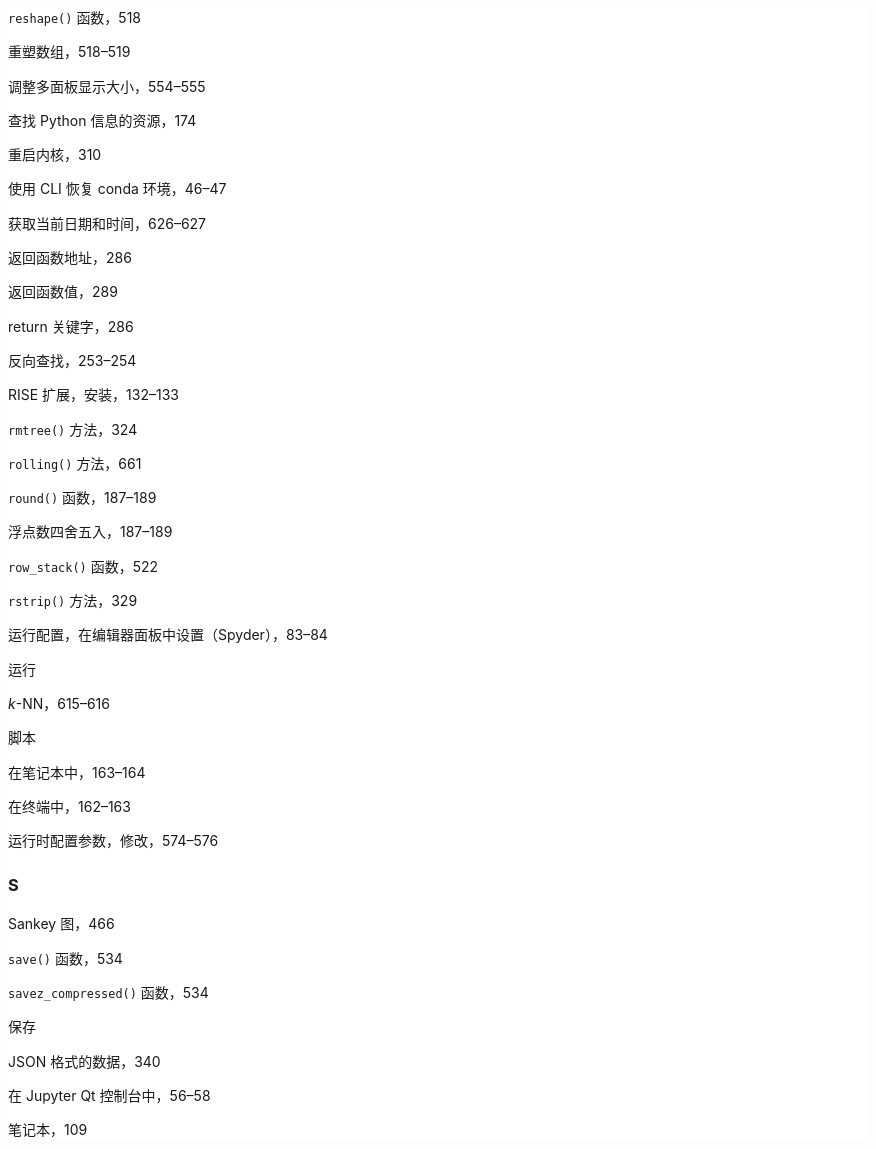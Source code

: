 `reshape()` 函数，518

重塑数组，518–519

调整多面板显示大小，554–555

查找 Python 信息的资源，174

重启内核，310

使用 CLI 恢复 conda 环境，46–47

获取当前日期和时间，626–627

返回函数地址，286

返回函数值，289

return 关键字，286

反向查找，253–254

RISE 扩展，安装，132–133

`rmtree()` 方法，324

`rolling()` 方法，661

`round()` 函数，187–189

浮点数四舍五入，187–189

`row_stack()` 函数，522

`rstrip()` 方法，329

运行配置，在编辑器面板中设置（Spyder），83–84

运行

*k*-NN，615–616

脚本

在笔记本中，163–164

在终端中，162–163

运行时配置参数，修改，574–576

### **S**

Sankey 图，466

`save()` 函数，534

`savez_compressed()` 函数，534

保存

JSON 格式的数据，340

在 Jupyter Qt 控制台中，56–58

笔记本，109
